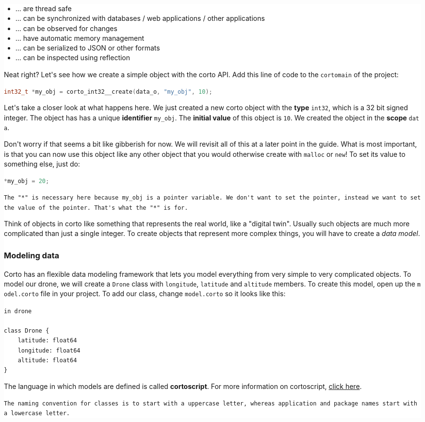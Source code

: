 - ... are thread safe
- ... can be synchronized with databases / web applications / other applications
- ... can be observed for changes
- ... have automatic memory management
- ... can be serialized to JSON or other formats
- ... can be inspected using reflection

Neat right? Let's see how we create a simple object with the corto API. Add this line of code to the `cortomain` of the  project:

```c
int32_t *my_obj = corto_int32__create(data_o, "my_obj", 10);
```
Let's take a closer look at what happens here. We just created a new corto object with the **type** `int32`, which is a 32 bit signed integer. The object has has a unique **identifier** `my_obj`. The **initial value** of this object is `10`. We created the object in the **scope** `data`.

Don't worry if that seems a bit like gibberish for now. We will revisit all of this at a later point in the guide. What is most important, is that you can now use this object like any other object that you would otherwise create with `malloc` or `new`! To set its value to something else, just do:

```c
*my_obj = 20;
```

```note
The "*" is necessary here because my_obj is a pointer variable. We don't want to set the pointer, instead we want to set the value of the pointer. That's what the "*" is for.
```

Think of objects in corto like something that represents the real world, like a "digital twin". Usually such objects are much more complicated than just a single integer. To create objects that represent more complex things, you will have to create a *data model*.

### Modeling data
Corto has an flexible data modeling framework that lets you model everything from very simple to very complicated objects. To model our drone, we will create a `Drone` class with `longitude`, `latitude` and `altitude` members. To create this model, open up the `model.corto` file in your project. To add our class, change `model.corto` so it looks like this:

```corto
in drone

class Drone {
    latitude: float64
    longitude: float64
    altitude: float64
}
```
The language in which models are defined is called **cortoscript**. For more information on cortoscript, [click here](https://www.corto.io/doc/cortoscript.html).

```note
The naming convention for classes is to start with a uppercase letter, whereas application and package names start with a lowercase letter.
```
